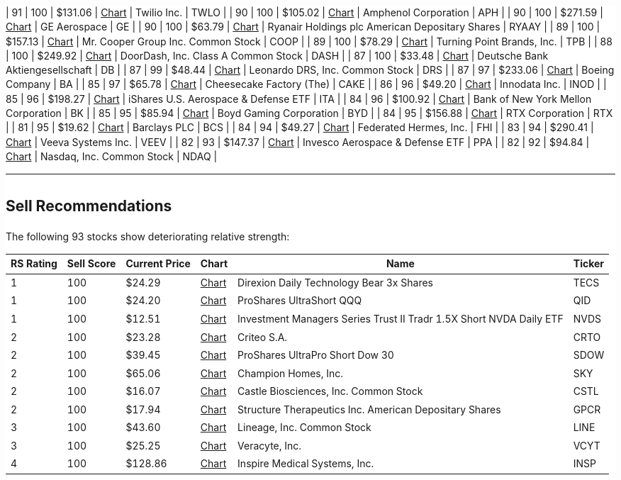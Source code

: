 | 91 | 100 | $131.06 | [Chart](https://www.tradingview.com/chart/?symbol=TWLO) | Twilio Inc. | TWLO |
| 90 | 100 | $105.02 | [Chart](https://www.tradingview.com/chart/?symbol=APH) | Amphenol Corporation | APH |
| 90 | 100 | $271.59 | [Chart](https://www.tradingview.com/chart/?symbol=GE) | GE Aerospace | GE |
| 90 | 100 | $63.79 | [Chart](https://www.tradingview.com/chart/?symbol=RYAAY) | Ryanair Holdings plc American Depositary Shares | RYAAY |
| 89 | 100 | $157.13 | [Chart](https://www.tradingview.com/chart/?symbol=COOP) | Mr. Cooper Group Inc. Common Stock | COOP |
| 89 | 100 | $78.29 | [Chart](https://www.tradingview.com/chart/?symbol=TPB) | Turning Point Brands, Inc. | TPB |
| 88 | 100 | $249.92 | [Chart](https://www.tradingview.com/chart/?symbol=DASH) | DoorDash, Inc. Class A Common Stock | DASH |
| 87 | 100 | $33.48 | [Chart](https://www.tradingview.com/chart/?symbol=DB) | Deutsche Bank Aktiengesellschaft | DB |
| 87 | 99 | $48.44 | [Chart](https://www.tradingview.com/chart/?symbol=DRS) | Leonardo DRS, Inc. Common Stock | DRS |
| 87 | 97 | $233.06 | [Chart](https://www.tradingview.com/chart/?symbol=BA) | Boeing Company | BA |
| 85 | 97 | $65.78 | [Chart](https://www.tradingview.com/chart/?symbol=CAKE) | Cheesecake Factory (The) | CAKE |
| 86 | 96 | $49.20 | [Chart](https://www.tradingview.com/chart/?symbol=INOD) | Innodata Inc. | INOD |
| 85 | 96 | $198.27 | [Chart](https://www.tradingview.com/chart/?symbol=ITA) | iShares U.S. Aerospace & Defense ETF | ITA |
| 84 | 96 | $100.92 | [Chart](https://www.tradingview.com/chart/?symbol=BK) | Bank of New York Mellon Corporation | BK |
| 85 | 95 | $85.94 | [Chart](https://www.tradingview.com/chart/?symbol=BYD) | Boyd Gaming Corporation | BYD |
| 84 | 95 | $156.88 | [Chart](https://www.tradingview.com/chart/?symbol=RTX) | RTX Corporation | RTX |
| 81 | 95 | $19.62 | [Chart](https://www.tradingview.com/chart/?symbol=BCS) | Barclays PLC | BCS |
| 84 | 94 | $49.27 | [Chart](https://www.tradingview.com/chart/?symbol=FHI) | Federated Hermes, Inc. | FHI |
| 83 | 94 | $290.41 | [Chart](https://www.tradingview.com/chart/?symbol=VEEV) | Veeva Systems Inc. | VEEV |
| 82 | 93 | $147.37 | [Chart](https://www.tradingview.com/chart/?symbol=PPA) | Invesco Aerospace & Defense ETF | PPA |
| 82 | 92 | $94.84 | [Chart](https://www.tradingview.com/chart/?symbol=NDAQ) | Nasdaq, Inc. Common Stock | NDAQ |

---


## **Sell Recommendations**

The following 93 stocks show deteriorating relative strength:

| RS Rating | Sell Score | Current Price | Chart | Name | Ticker |
|-----------|------------|---------------|-------|------|--------|
| 1 | 100 | $24.29 | [Chart](https://www.tradingview.com/chart/?symbol=TECS) | Direxion Daily Technology Bear 3x Shares | TECS |
| 1 | 100 | $24.20 | [Chart](https://www.tradingview.com/chart/?symbol=QID) | ProShares UltraShort QQQ | QID |
| 1 | 100 | $12.51 | [Chart](https://www.tradingview.com/chart/?symbol=NVDS) | Investment Managers Series Trust II Tradr 1.5X Short NVDA Daily ETF | NVDS |
| 2 | 100 | $23.28 | [Chart](https://www.tradingview.com/chart/?symbol=CRTO) | Criteo S.A. | CRTO |
| 2 | 100 | $39.45 | [Chart](https://www.tradingview.com/chart/?symbol=SDOW) | ProShares UltraPro Short Dow 30 | SDOW |
| 2 | 100 | $65.06 | [Chart](https://www.tradingview.com/chart/?symbol=SKY) | Champion Homes, Inc. | SKY |
| 2 | 100 | $16.07 | [Chart](https://www.tradingview.com/chart/?symbol=CSTL) | Castle Biosciences, Inc. Common Stock | CSTL |
| 2 | 100 | $17.94 | [Chart](https://www.tradingview.com/chart/?symbol=GPCR) | Structure Therapeutics Inc. American Depositary Shares | GPCR |
| 3 | 100 | $43.60 | [Chart](https://www.tradingview.com/chart/?symbol=LINE) | Lineage, Inc. Common Stock | LINE |
| 3 | 100 | $25.25 | [Chart](https://www.tradingview.com/chart/?symbol=VCYT) | Veracyte, Inc. | VCYT |
| 4 | 100 | $128.86 | [Chart](https://www.tradingview.com/chart/?symbol=INSP) | Inspire Medical Systems, Inc. | INSP |